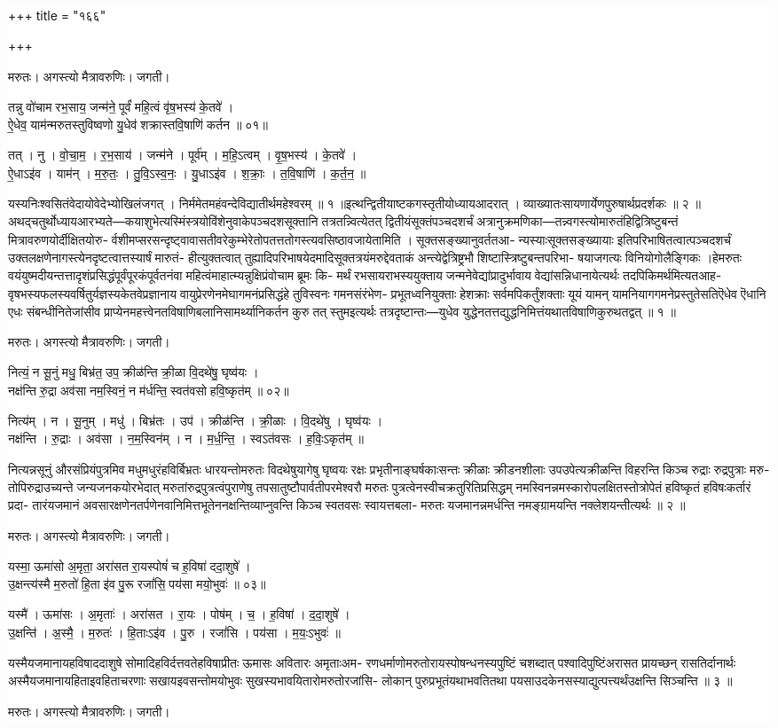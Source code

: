 +++
title = "१६६"

+++


मरुतः। अगस्त्यो मैत्रावरुणिः। जगती।

तन्नु वो॑चाम रभ॒साय॒ जन्म॑ने॒ पूर्वं॑ महि॒त्वं वृ॑ष॒भस्य॑ के॒तवे॑ ।  
ऐ॒धेव॒ याम॑न्मरुतस्तुविष्वणो यु॒धेव॑ शक्रास्तवि॒षाणि॑ कर्तन ॥ ०१॥

तत् । नु । वो॒चा॒म॒ । र॒भ॒साय॑ । जन्म॑ने । पूर्व॑म् । म॒हि॒ऽत्वम् । वृ॒ष॒भस्य॑ । के॒तवे॑ ।  
ऐ॒धाऽइ॑व । याम॑न् । म॒रु॒तः॒ । तु॒वि॒ऽस्व॒नः॒ । यु॒धाऽइ॑व । श॒क्राः॒ । त॒वि॒षाणि॑ । क॒र्त॒न॒ ॥

यस्यनिःश्वसितंवेदायोवेदेभ्योखिलंजगत् । निर्ममेतमहंवन्देविद्यातीर्थमहेश्वरम् ॥ १ ॥इत्थन्द्वितीयाष्टकगस्तृतीयोध्यायआदरात् । व्याख्यातःसायणार्येणपुरुषार्थप्रदर्शकः ॥ २ ॥ अथद्चतुर्थोध्यायआरभ्यते—कयाशुभेत्यस्मिंस्त्रयोविंशेनुवाकेपञ्चदशसूक्तानि तत्रतन्न्वित्येतत् द्वितीयंसूक्तंपञ्चदशर्चं अत्रानुक्रमणिका—तन्न्वगस्त्योमारुतंहिद्वित्रिष्टुबन्तं मित्रावरुणयोर्दीक्षितयोरु- र्वशीमप्सरसन्दृष्ट्वावासतीवरेकुम्भेरेतोपतत्ततोगस्त्यवसिष्ठावजायेतामिति । सूक्तसङ्ख्यानुवर्ततआ- न्यस्याःसूक्तसङ्ख्यायाः इतिपरिभाषितत्वात्पञ्चदशर्चं उक्तलक्षणेनागस्त्येनदृष्टत्वात्तस्यार्षं मारुतं- हीत्युक्तत्वात् तुह्यादिपरिभाषयेदमादिसूक्तत्रयंमरुद्देवताकं अन्त्येद्वेत्रिष्ट्रभौ शिष्टास्त्रिष्टुबन्तपरिभा- षयाजगत्यः विनियोगोलैङ्गिकः ।हेमरुतः वयंयुष्मदीयन्तत्तादृशंप्रसिद्धंपूर्वंपूरकंपूर्वतनंवा महित्वंमाहात्म्यन्नुक्षिप्रंवोचाम ब्रूमः कि- मर्थं रभसायराभस्ययुक्ताय जन्मनेवेद्यांप्रादुर्भावाय वेद्यांसन्निधानायेत्यर्थः तदपिकिमर्थमित्यतआह- वृषभस्यफलस्यवर्षितुर्यज्ञस्यकेतवेप्रज्ञानाय वायुप्रेरणेनमेघागमनंप्रसिद्धंहे तुविस्वनः गमनसंरंभेण- प्रभूतध्वनियुक्ताः हेशक्राः सर्वमपिकर्तुंशक्ताः यूयं यामन् यामनियागगमनेप्रस्तुतेसतिऎधेव ऎधानि एधः संबन्धीनितेजांसीव प्राप्येनमहत्त्वेनतविषाणिबलानिसामर्थ्यानिकर्तन कुरु तत् स्तुमइत्यर्थः तत्रदृष्टान्तः—युधेव युद्धेनतत्तद्युद्धनिमित्तंयथातविषाणिकुरुथतद्वत् ॥ १ ॥

मरुतः। अगस्त्यो मैत्रावरुणिः। जगती।

नित्यं॒ न सू॒नुं मधु॒ बिभ्र॑त॒ उप॒ क्रीळ॑न्ति क्री॒ळा वि॒दथे॑षु॒ घृष्व॑यः ।  
नक्ष॑न्ति रु॒द्रा अव॑सा नम॒स्विनं॒ न म॑र्धन्ति॒ स्वत॑वसो हवि॒ष्कृत॑म् ॥ ०२॥

नित्य॑म् । न । सू॒नुम् । मधु॑ । बिभ्र॑तः । उप॑ । क्रीळ॑न्ति । क्री॒ळाः । वि॒दथे॑षु । घृष्व॑यः ।  
नक्ष॑न्ति । रु॒द्राः । अव॑सा । न॒म॒स्विन॑म् । न । म॒र्ध॒न्ति॒ । स्वऽत॑वसः । ह॒विः॒ऽकृत॑म् ॥

नित्यन्नसूनुं औरसंप्रियंपुत्रमिव मधुमधुरंहविर्बिभ्रतः धारयन्तोमरुतः विदथेषुयागेषु घृष्वयः रक्षः प्रभृतीनाङ्घर्षकाःसन्तः क्रीळाः क्रीडनशीलाः उपउपेत्यक्रीळन्ति विहरन्ति किञ्च रुद्राः रुद्रपुत्राः मरु- तोपिरुद्राउच्यन्ते जन्यजनकयोरभेदात् मरुतांरुद्रपुत्रत्वंपुराणेषु तपसातुष्टौपार्वतीपरमेश्वरौ मरुतः पुत्रत्वेनस्वीचक्रतुरितिप्रसिद्धम् नमस्विनन्नमस्कारोपलक्षितस्तोत्रोपेतं हविष्कृतं हविषःकर्तारं प्रदा- तारंयजमानं अवसारक्षणेनतर्पणेनवानिमित्तभूतेननक्षन्तिव्याप्नुवन्ति किञ्च स्वतवसः स्वायत्तबला- मरुतः यजमानन्नमर्धन्ति नमङ्ग्रामयन्ति नक्लेशयन्तीत्यर्थः ॥ २ ॥

मरुतः। अगस्त्यो मैत्रावरुणिः। जगती।

यस्मा॒ ऊमा॑सो अ॒मृता॒ अरा॑सत रा॒यस्पोषं॑ च ह॒विषा॑ ददा॒शुषे॑ ।  
उ॒क्षन्त्य॑स्मै म॒रुतो॑ हि॒ता इ॑व पु॒रू रजां॑सि॒ पय॑सा मयो॒भुवः॑ ॥ ०३॥

यस्मै॑ । ऊमा॑सः । अ॒मृताः॑ । अरा॑सत । रा॒यः । पोष॑म् । च॒ । ह॒विषा॑ । द॒दा॒शुषे॑ ।  
उ॒क्षन्ति॑ । अ॒स्मै॒ । म॒रुतः॑ । हि॒ताःऽइ॑व । पु॒रु । रजां॑सि । पय॑सा । म॒यः॒ऽभुवः॑ ॥

यस्मैयजमानायहविषाददाशुषे सोमादिहविर्दत्तवतेहविषाप्रीतः ऊमासः अवितारः अमृताःअम- रणधर्माणोमरुतोरायस्पोषन्धनस्यपुष्टिं चशब्दात् पश्वादिपुष्टिंअरासत प्रायच्छन् रासतिर्दानार्थः अस्मैयजमानायहिताइवहिताचरणाः सखायइवसन्तोमयोभुवः सुखस्यभावयितारोमरुतोरजांसि- लोकान् पुरुप्रभूतंयथाभवतितथा पयसाउदकेनसस्याद्युत्पत्त्यर्थंउक्षन्ति सिञ्चन्ति ॥ ३ ॥

मरुतः। अगस्त्यो मैत्रावरुणिः। जगती।
